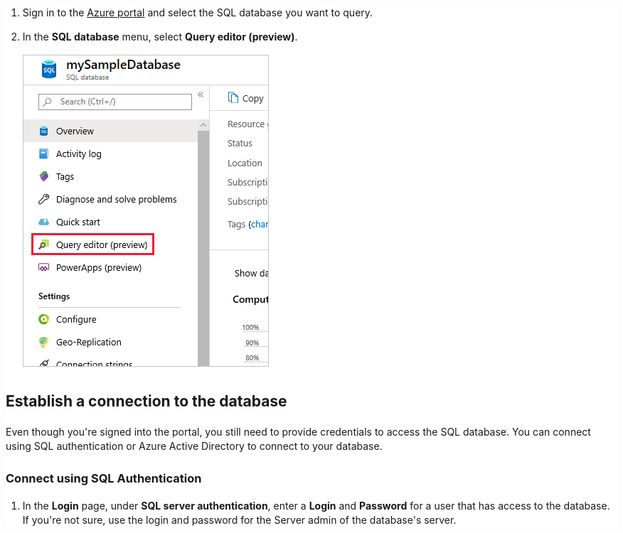 1. Sign in to the [Azure portal](https://portal.azure.com/) and select the SQL database you want to query.

2. In the **SQL database** menu, select **Query editor (preview)**.

    ![find query editor](./media/sql-database-connect-query-portal/find-query-editor.PNG)


## Establish a connection to the database

Even though you're signed into the portal, you still need to provide credentials to access the SQL database. You can connect using SQL authentication or Azure Active Directory to connect to your database.

### Connect using SQL Authentication

1. In the **Login** page, under **SQL server authentication**, enter a **Login** and **Password** for a user that has access to the database. If you're not sure, use the login and password for the Server admin of the database's server.
